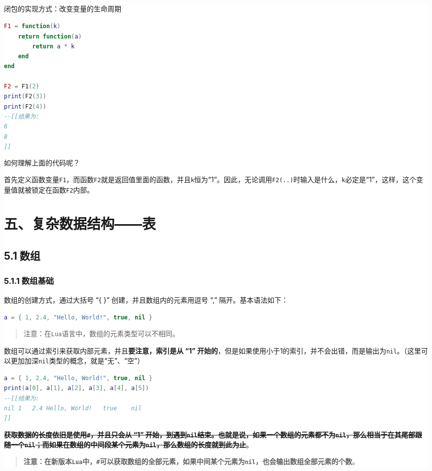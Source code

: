 
闭包的实现方式：改变变量的生命周期

~~~lua
F1 = function(k)
    return function(a)
        return a * k
    end
end

F2 = F1(2)
print(F2(3))
print(F2(4))
--[[结果为:
6
8
]]
~~~

如何理解上面的代码呢？

首先定义函数变量`F1`，而函数`F2`就是返回值里面的函数，并且`k`恒为“1”。因此，无论调用`F2(..)`时输入是什么，`k`必定是“1”，这样，这个变量值就被锁定在函数`F2`内部。



# 五、复杂数据结构——表

## 5.1 数组

### 5.1.1 数组基础

数组的创建方式，通过大括号 “{ }” 创建，并且数组内的元素用逗号 “,” 隔开。基本语法如下：

~~~lua
a = { 1, 2.4, "Hello, World!", true, nil }
~~~

> 注意：在`Lua`语言中，数组的元素类型可以不相同。



数组可以通过索引来获取内部元素，并且**要注意，索引是从 “1” 开始的**，但是如果使用小于1的索引，并不会出错，而是输出为`nil`。（这里可以更加加深`nil`类型的概念，就是“无”、“空”）

~~~lua
a = { 1, 2.4, "Hello, World!", true, nil }
print(a[0], a[1], a[2], a[3], a[4], a[5])
--[[结果为:
nil	1	2.4	Hello, World!	true	nil
]]
~~~



~~**获取数据的长度依旧是使用`#`，并且只会从 “1” 开始，到遇到`nil`结束。也就是说，如果一个数组的元素都不为`nil`，那么相当于在其尾部跟随一个`nil`；而如果在数组的中间段某个元素为`nil`，那么数组的长度就到此为止**~~。

> **注意：在新版本`Lua`中，`#`可以获取数组的全部元素，如果中间某个元素为`nil`，也会输出数组全部元素的个数**。
